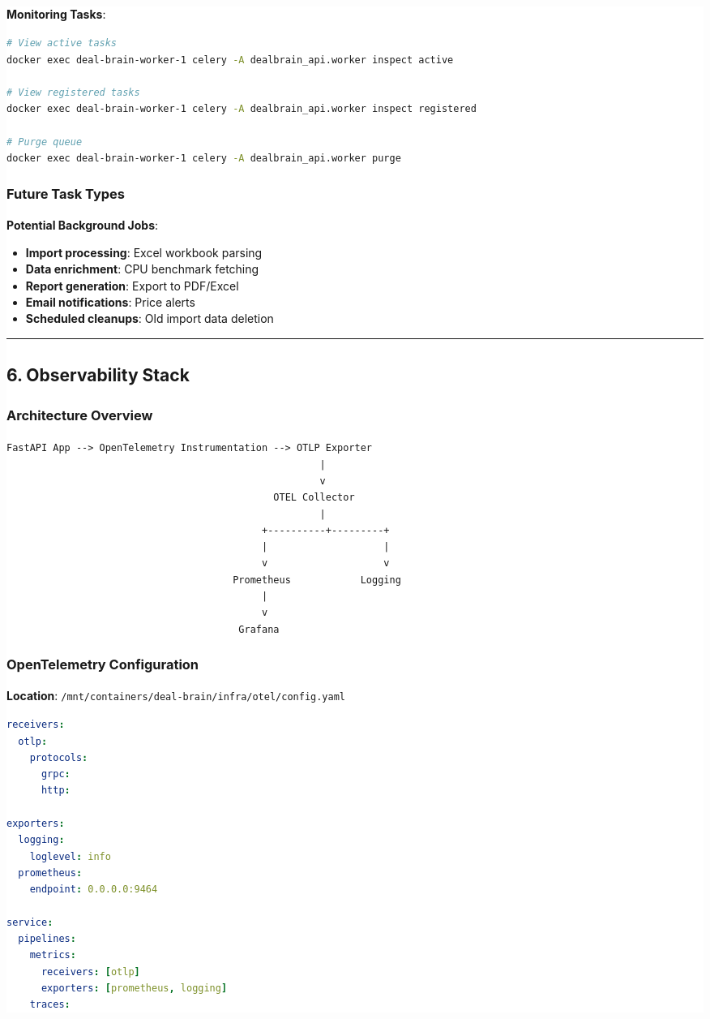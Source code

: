 **Monitoring Tasks**:

```bash
# View active tasks
docker exec deal-brain-worker-1 celery -A dealbrain_api.worker inspect active

# View registered tasks
docker exec deal-brain-worker-1 celery -A dealbrain_api.worker inspect registered

# Purge queue
docker exec deal-brain-worker-1 celery -A dealbrain_api.worker purge
```

### Future Task Types

**Potential Background Jobs**:
- **Import processing**: Excel workbook parsing
- **Data enrichment**: CPU benchmark fetching
- **Report generation**: Export to PDF/Excel
- **Email notifications**: Price alerts
- **Scheduled cleanups**: Old import data deletion

---

## 6. Observability Stack

### Architecture Overview

```
FastAPI App --> OpenTelemetry Instrumentation --> OTLP Exporter
                                                      |
                                                      v
                                              OTEL Collector
                                                      |
                                            +----------+---------+
                                            |                    |
                                            v                    v
                                       Prometheus            Logging
                                            |
                                            v
                                        Grafana
```

### OpenTelemetry Configuration

**Location**: `/mnt/containers/deal-brain/infra/otel/config.yaml`

```yaml
receivers:
  otlp:
    protocols:
      grpc:
      http:

exporters:
  logging:
    loglevel: info
  prometheus:
    endpoint: 0.0.0.0:9464

service:
  pipelines:
    metrics:
      receivers: [otlp]
      exporters: [prometheus, logging]
    traces:
```